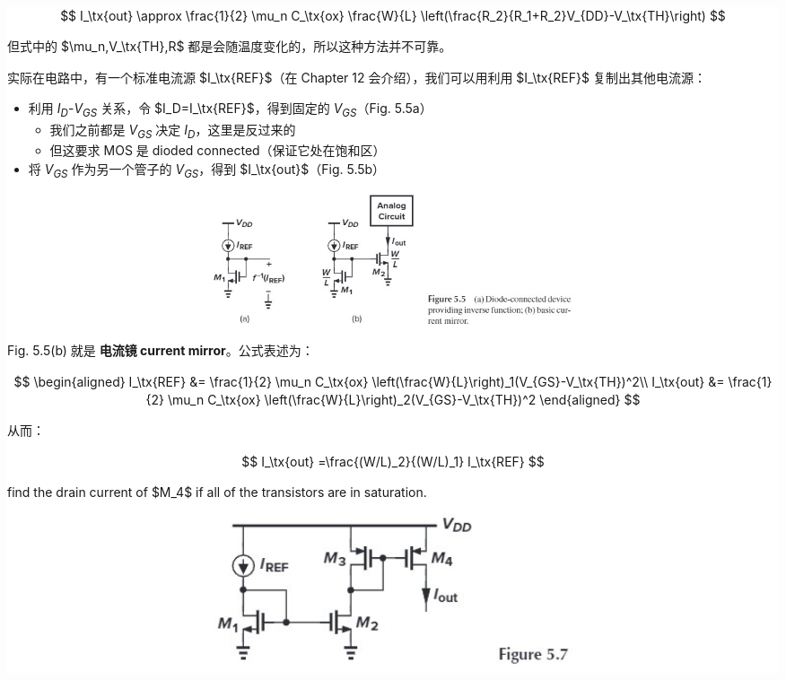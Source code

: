 $$
I_\tx{out} \approx \frac{1}{2} \mu_n C_\tx{ox} \frac{W}{L} \left(\frac{R_2}{R_1+R_2}V_{DD}-V_\tx{TH}\right)
$$

但式中的 $\mu_n,V_\tx{TH},R$ 都是会随温度变化的，所以这种方法并不可靠。

实际在电路中，有一个标准电流源 $I_\tx{REF}$（在 Chapter 12 会介绍），我们可以用利用 $I_\tx{REF}$ 复制出其他电流源：

* 利用 $I_D$-$V_{GS}$ 关系，令 $I_D=I_\tx{REF}$，得到固定的 $V_{GS}$（Fig. 5.5a）
  * 我们之前都是 $V_{GS}$ 决定 $I_D$，这里是反过来的
  * 但这要求 MOS 是 dioded connected（保证它处在饱和区）
* 将 $V_{GS}$ 作为另一个管子的 $V_{GS}$，得到 $I_\tx{out}$（Fig. 5.5b）

<center><img alt="Figure 5.5(a) Diode-connected deviceproviding inverse function; (b) basic current mirror" title="Figure 5.5(a) Diode-connected deviceproviding inverse function; (b) basic current mirror" src="assets/images/Figure%205.5(a)%20Diode-connected%20deviceproviding%20inverse%20function;%20(b)%20basic%20current%20mirror.jpg" width="400"></center>

Fig. 5.5(b) 就是 **电流镜 current mirror**。公式表述为：

$$
\begin{aligned}
    I_\tx{REF} &= \frac{1}{2} \mu_n C_\tx{ox} \left(\frac{W}{L}\right)_1(V_{GS}-V_\tx{TH})^2\\
    I_\tx{out} &= \frac{1}{2} \mu_n C_\tx{ox} \left(\frac{W}{L}\right)_2(V_{GS}-V_\tx{TH})^2
\end{aligned}
$$

从而：


$$
I_\tx{out} =\frac{(W/L)_2}{(W/L)_1} I_\tx{REF}
$$

<p class="success">
find the drain current of $M_4$ if all of the transistors are in saturation.<br>
<center><img alt="FIgure 5.7" title="FIgure 5.7" src="assets/images/FIgure%205.7.jpg" width="400"></center>
</p>
